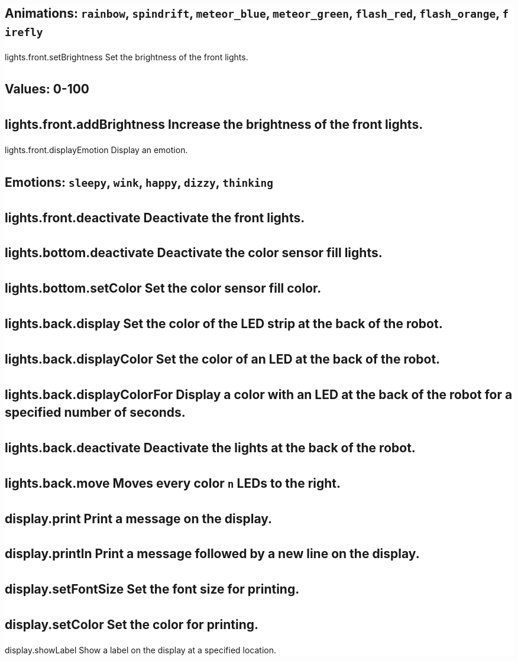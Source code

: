 Animations: `rainbow`, `spindrift`, `meteor_blue`, `meteor_green`, `flash_red`, `flash_orange`, `firefly`
---
lights.front.setBrightness
Set the brightness of the front lights.

Values: 0-100
---
lights.front.addBrightness
Increase the brightness of the front lights.
---
lights.front.displayEmotion
Display an emotion.

Emotions: `sleepy`, `wink`, `happy`, `dizzy`, `thinking`
---
lights.front.deactivate
Deactivate the front lights.
---
lights.bottom.deactivate
Deactivate the color sensor fill lights.
---
lights.bottom.setColor
Set the color sensor fill color.
---
lights.back.display
Set the color of the LED strip at the back of the robot.
---
lights.back.displayColor
Set the color of an LED at the back of the robot.
---
lights.back.displayColorFor
Display a color with an LED at the back of the robot for a specified number of seconds.
---
lights.back.deactivate
Deactivate the lights at the back of the robot.
---
lights.back.move
Moves every color `n` LEDs to the right.
---
display.print
Print a message on the display.
---
display.println
Print a message followed by a new line on the display.
---
display.setFontSize
Set the font size for printing.
---
display.setColor
Set the color for printing.
---
display.showLabel
Show a label on the display at a specified location.
